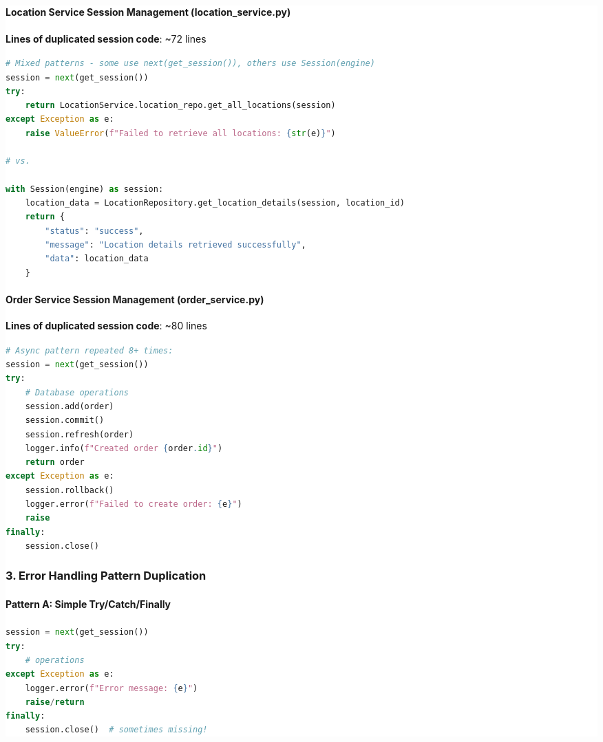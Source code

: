 #### Location Service Session Management (location_service.py)
**Lines of duplicated session code**: ~72 lines
```python
# Mixed patterns - some use next(get_session()), others use Session(engine)
session = next(get_session())
try:
    return LocationService.location_repo.get_all_locations(session)
except Exception as e:
    raise ValueError(f"Failed to retrieve all locations: {str(e)}")

# vs.

with Session(engine) as session:
    location_data = LocationRepository.get_location_details(session, location_id)
    return {
        "status": "success",
        "message": "Location details retrieved successfully",
        "data": location_data
    }
```

#### Order Service Session Management (order_service.py)
**Lines of duplicated session code**: ~80 lines
```python
# Async pattern repeated 8+ times:
session = next(get_session())
try:
    # Database operations
    session.add(order)
    session.commit()
    session.refresh(order)
    logger.info(f"Created order {order.id}")
    return order
except Exception as e:
    session.rollback()
    logger.error(f"Failed to create order: {e}")
    raise
finally:
    session.close()
```

### 3. Error Handling Pattern Duplication

#### Pattern A: Simple Try/Catch/Finally
```python
session = next(get_session())
try:
    # operations
except Exception as e:
    logger.error(f"Error message: {e}")
    raise/return
finally:
    session.close()  # sometimes missing!
```
